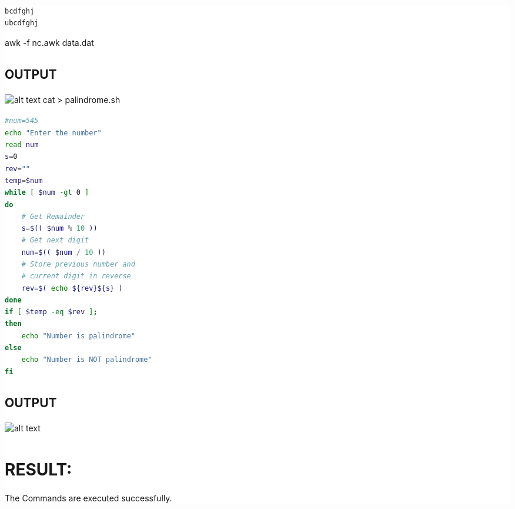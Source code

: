 ```bash
bcdfghj
ubcdfghj
```
awk -f nc.awk data.dat
## OUTPUT 
 ![alt text](image-82.png)
cat > palindrome.sh
```bash
#num=545
echo "Enter the number"
read num
s=0
rev=""
temp=$num
while [ $num -gt 0 ]
do
	# Get Remainder
	s=$(( $num % 10 ))
	# Get next digit
	num=$(( $num / 10 ))
	# Store previous number and
	# current digit in reverse
	rev=$( echo ${rev}${s} )
done
if [ $temp -eq $rev ];
then
	echo "Number is palindrome"
else
	echo "Number is NOT palindrome"
fi
```
## OUTPUT 
![alt text](image-84.png)

# RESULT:
The Commands are executed successfully.
